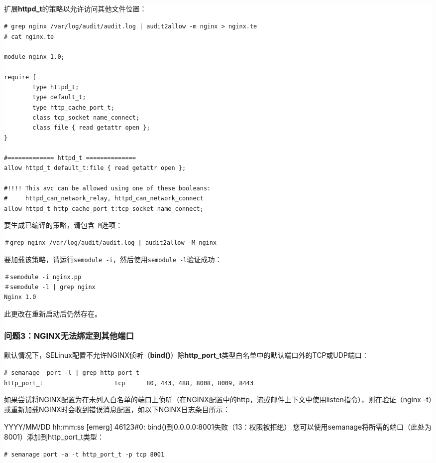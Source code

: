 扩展**httpd_t**的策略以允许访问其他文件位置：

```
# grep nginx /var/log/audit/audit.log | audit2allow -m nginx > nginx.te
# cat nginx.te
 
module nginx 1.0;
 
require {
        type httpd_t;
        type default_t;
        type http_cache_port_t;
        class tcp_socket name_connect;
        class file { read getattr open };
}
 
#============= httpd_t ==============
allow httpd_t default_t:file { read getattr open };
 
#!!!! This avc can be allowed using one of these booleans:
#     httpd_can_network_relay, httpd_can_network_connect
allow httpd_t http_cache_port_t:tcp_socket name_connect;
```

要生成已编译的策略，请包含`-M`选项：

```
＃grep nginx /var/log/audit/audit.log | audit2allow -M nginx
```

要加载该策略，请运行`semodule -i`，然后使用`semodule -l`验证成功：

```
＃semodule -i nginx.pp
＃semodule -l | grep nginx
Nginx 1.0
```

此更改在重新启动后仍然存在。

### 问题3：NGINX无法绑定到其他端口

默认情况下，SELinux配置不允许NGINX侦听（**bind()**）除**http_port_t**类型白名单中的默认端口外的TCP或UDP端口：

```
# semanage  port -l | grep http_port_t
http_port_t                    tcp      80, 443, 488, 8008, 8009, 8443
```

如果尝试将NGINX配置为在未列入白名单的端口上侦听（在NGINX配置中的http，流或邮件上下文中使用listen指令），则在验证（nginx -t）或重新加载NGINX时会收到错误消息配置，如以下NGINX日志条目所示：

YYYY/MM/DD hh:mm:ss [emerg] 46123#0: bind()到0.0.0.0:8001失败（13：权限被拒绝）
您可以使用semanage将所需的端口（此处为8001）添加到http_port_t类型：

```
# semanage port -a -t http_port_t -p tcp 8001
```

